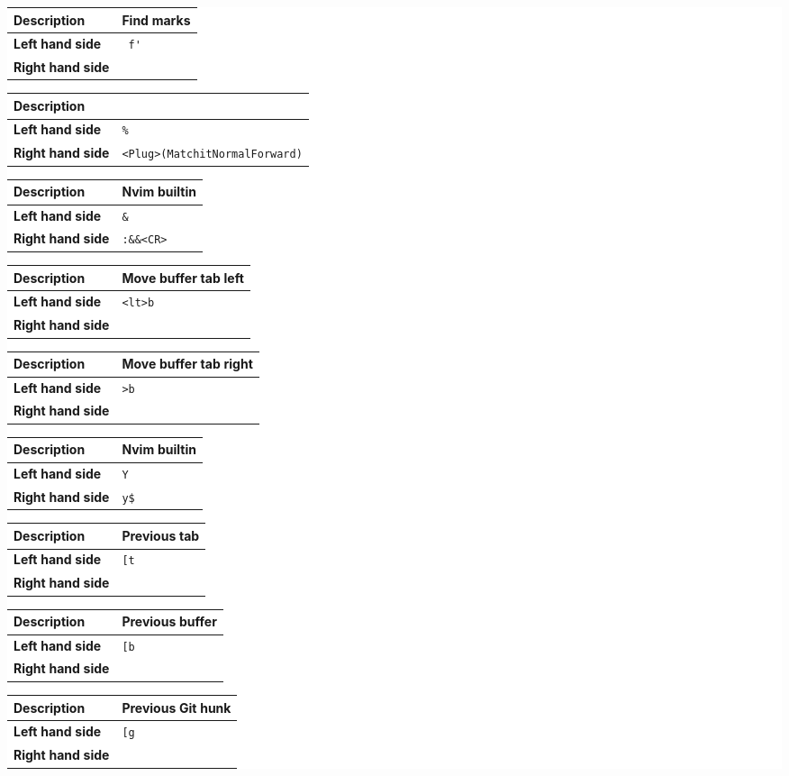 | **Description** | Find marks |
| :---- | :---- |
| **Left hand side** | <code> f'</code> |
| **Right hand side** | |

| **Description** | |
| :---- | :---- |
| **Left hand side** | <code>%</code> |
| **Right hand side** | <code>&lt;Plug&gt;(MatchitNormalForward)</code> |

| **Description** | Nvim builtin |
| :---- | :---- |
| **Left hand side** | <code>&</code> |
| **Right hand side** | <code>:&&&lt;CR&gt;</code> |

| **Description** | Move buffer tab left |
| :---- | :---- |
| **Left hand side** | <code>&lt;lt&gt;b</code> |
| **Right hand side** | |

| **Description** | Move buffer tab right |
| :---- | :---- |
| **Left hand side** | <code>&gt;b</code> |
| **Right hand side** | |

| **Description** | Nvim builtin |
| :---- | :---- |
| **Left hand side** | <code>Y</code> |
| **Right hand side** | <code>y$</code> |

| **Description** | Previous tab |
| :---- | :---- |
| **Left hand side** | <code>[t</code> |
| **Right hand side** | |

| **Description** | Previous buffer |
| :---- | :---- |
| **Left hand side** | <code>[b</code> |
| **Right hand side** | |

| **Description** | Previous Git hunk |
| :---- | :---- |
| **Left hand side** | <code>[g</code> |
| **Right hand side** | |
